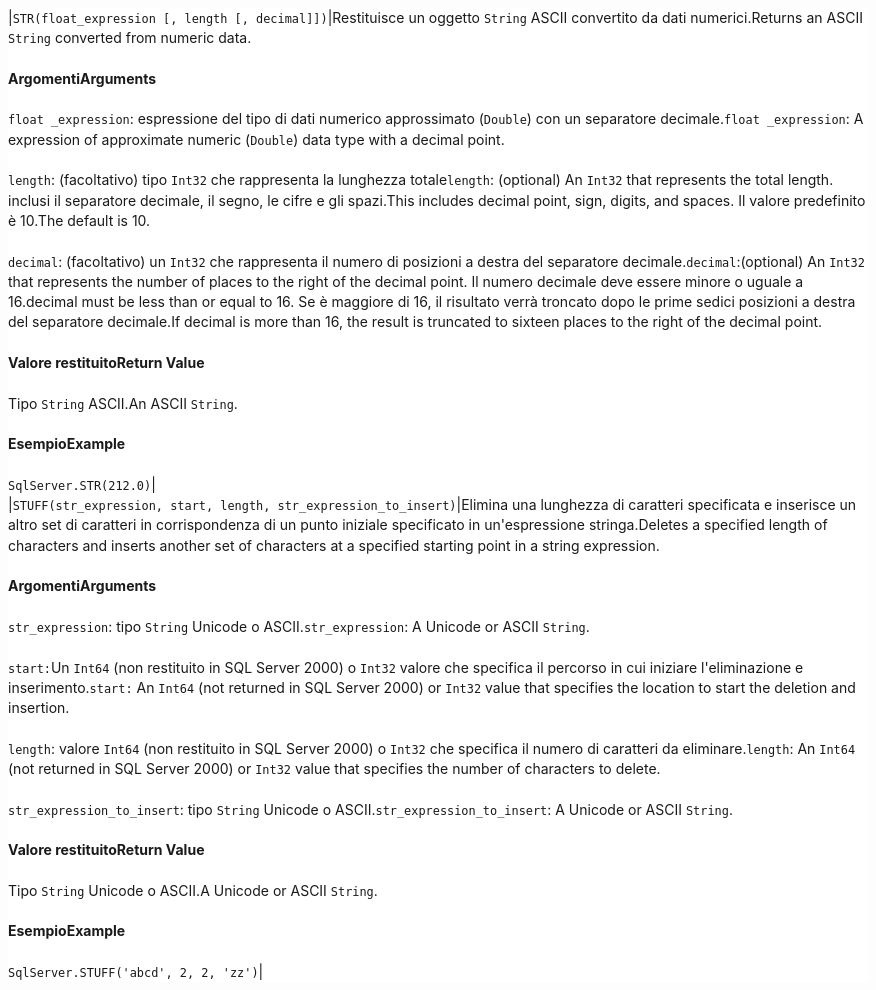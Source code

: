 |`STR(float_expression [, length [, decimal]])`|<span data-ttu-id="fa36b-239">Restituisce un oggetto `String` ASCII convertito da dati numerici.</span><span class="sxs-lookup"><span data-stu-id="fa36b-239">Returns an ASCII `String` converted from numeric data.</span></span><br /><br /> <span data-ttu-id="fa36b-240">**Argomenti**</span><span class="sxs-lookup"><span data-stu-id="fa36b-240">**Arguments**</span></span><br /><br /> <span data-ttu-id="fa36b-241">`float _expression`: espressione del tipo di dati numerico approssimato (`Double`) con un separatore decimale.</span><span class="sxs-lookup"><span data-stu-id="fa36b-241">`float _expression`: A expression of approximate numeric (`Double`) data type with a decimal point.</span></span><br /><br /> <span data-ttu-id="fa36b-242">`length`: (facoltativo) tipo `Int32` che rappresenta la lunghezza totale</span><span class="sxs-lookup"><span data-stu-id="fa36b-242">`length`: (optional) An `Int32` that represents the total length.</span></span> <span data-ttu-id="fa36b-243">inclusi il separatore decimale, il segno, le cifre e gli spazi.</span><span class="sxs-lookup"><span data-stu-id="fa36b-243">This includes decimal point, sign, digits, and spaces.</span></span> <span data-ttu-id="fa36b-244">Il valore predefinito è 10.</span><span class="sxs-lookup"><span data-stu-id="fa36b-244">The default is 10.</span></span><br /><br /> <span data-ttu-id="fa36b-245">`decimal`: (facoltativo) un `Int32` che rappresenta il numero di posizioni a destra del separatore decimale.</span><span class="sxs-lookup"><span data-stu-id="fa36b-245">`decimal`:(optional) An `Int32` that represents the number of places to the right of the decimal point.</span></span> <span data-ttu-id="fa36b-246">Il numero decimale deve essere minore o uguale a 16.</span><span class="sxs-lookup"><span data-stu-id="fa36b-246">decimal must be less than or equal to 16.</span></span> <span data-ttu-id="fa36b-247">Se è maggiore di 16, il risultato verrà troncato dopo le prime sedici posizioni a destra del separatore decimale.</span><span class="sxs-lookup"><span data-stu-id="fa36b-247">If decimal is more than 16, the result is truncated to sixteen places to the right of the decimal point.</span></span><br /><br /> <span data-ttu-id="fa36b-248">**Valore restituito**</span><span class="sxs-lookup"><span data-stu-id="fa36b-248">**Return Value**</span></span><br /><br /> <span data-ttu-id="fa36b-249">Tipo `String` ASCII.</span><span class="sxs-lookup"><span data-stu-id="fa36b-249">An ASCII `String`.</span></span><br /><br /> <span data-ttu-id="fa36b-250">**Esempio**</span><span class="sxs-lookup"><span data-stu-id="fa36b-250">**Example**</span></span><br /><br /> `SqlServer.STR(212.0)`|  
|`STUFF(str_expression, start, length, str_expression_to_insert)`|<span data-ttu-id="fa36b-251">Elimina una lunghezza di caratteri specificata e inserisce un altro set di caratteri in corrispondenza di un punto iniziale specificato in un'espressione stringa.</span><span class="sxs-lookup"><span data-stu-id="fa36b-251">Deletes a specified length of characters and inserts another set of characters at a specified starting point in a string expression.</span></span><br /><br /> <span data-ttu-id="fa36b-252">**Argomenti**</span><span class="sxs-lookup"><span data-stu-id="fa36b-252">**Arguments**</span></span><br /><br /> <span data-ttu-id="fa36b-253">`str_expression`: tipo `String` Unicode o ASCII.</span><span class="sxs-lookup"><span data-stu-id="fa36b-253">`str_expression`: A Unicode or ASCII `String`.</span></span><br /><br /> <span data-ttu-id="fa36b-254">`start:`Un `Int64` (non restituito in SQL Server 2000) o `Int32` valore che specifica il percorso in cui iniziare l'eliminazione e inserimento.</span><span class="sxs-lookup"><span data-stu-id="fa36b-254">`start:` An `Int64` (not returned in SQL Server 2000) or `Int32` value that specifies the location to start the deletion and insertion.</span></span><br /><br /> <span data-ttu-id="fa36b-255">`length`: valore `Int64` (non restituito in SQL Server 2000) o `Int32` che specifica il numero di caratteri da eliminare.</span><span class="sxs-lookup"><span data-stu-id="fa36b-255">`length`: An `Int64` (not returned in SQL Server 2000) or `Int32` value that specifies the number of characters to delete.</span></span><br /><br /> <span data-ttu-id="fa36b-256">`str_expression_to_insert`: tipo `String` Unicode o ASCII.</span><span class="sxs-lookup"><span data-stu-id="fa36b-256">`str_expression_to_insert`: A Unicode or ASCII `String`.</span></span><br /><br /> <span data-ttu-id="fa36b-257">**Valore restituito**</span><span class="sxs-lookup"><span data-stu-id="fa36b-257">**Return Value**</span></span><br /><br /> <span data-ttu-id="fa36b-258">Tipo `String` Unicode o ASCII.</span><span class="sxs-lookup"><span data-stu-id="fa36b-258">A Unicode or ASCII `String`.</span></span><br /><br /> <span data-ttu-id="fa36b-259">**Esempio**</span><span class="sxs-lookup"><span data-stu-id="fa36b-259">**Example**</span></span><br /><br /> `SqlServer.STUFF('abcd', 2, 2, 'zz')`|  